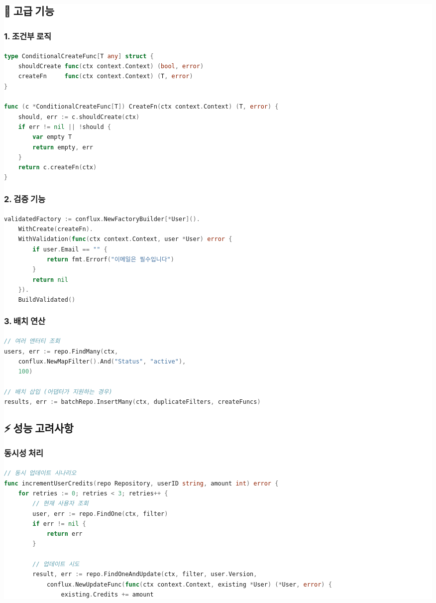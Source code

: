 ## 🎨 고급 기능

### 1. 조건부 로직

```go
type ConditionalCreateFunc[T any] struct {
    shouldCreate func(ctx context.Context) (bool, error)
    createFn     func(ctx context.Context) (T, error)
}

func (c *ConditionalCreateFunc[T]) CreateFn(ctx context.Context) (T, error) {
    should, err := c.shouldCreate(ctx)
    if err != nil || !should {
        var empty T
        return empty, err
    }
    return c.createFn(ctx)
}
```

### 2. 검증 기능

```go
validatedFactory := conflux.NewFactoryBuilder[*User]().
    WithCreate(createFn).
    WithValidation(func(ctx context.Context, user *User) error {
        if user.Email == "" {
            return fmt.Errorf("이메일은 필수입니다")
        }
        return nil
    }).
    BuildValidated()
```

### 3. 배치 연산

```go
// 여러 엔터티 조회
users, err := repo.FindMany(ctx, 
    conflux.NewMapFilter().And("Status", "active"), 
    100)

// 배치 삽입 (어댑터가 지원하는 경우)
results, err := batchRepo.InsertMany(ctx, duplicateFilters, createFuncs)
```

## ⚡ 성능 고려사항

### 동시성 처리

```go
// 동시 업데이트 시나리오
func incrementUserCredits(repo Repository, userID string, amount int) error {
    for retries := 0; retries < 3; retries++ {
        // 현재 사용자 조회
        user, err := repo.FindOne(ctx, filter)
        if err != nil {
            return err
        }
        
        // 업데이트 시도
        result, err := repo.FindOneAndUpdate(ctx, filter, user.Version, 
            conflux.NewUpdateFunc(func(ctx context.Context, existing *User) (*User, error) {
                existing.Credits += amount
```
